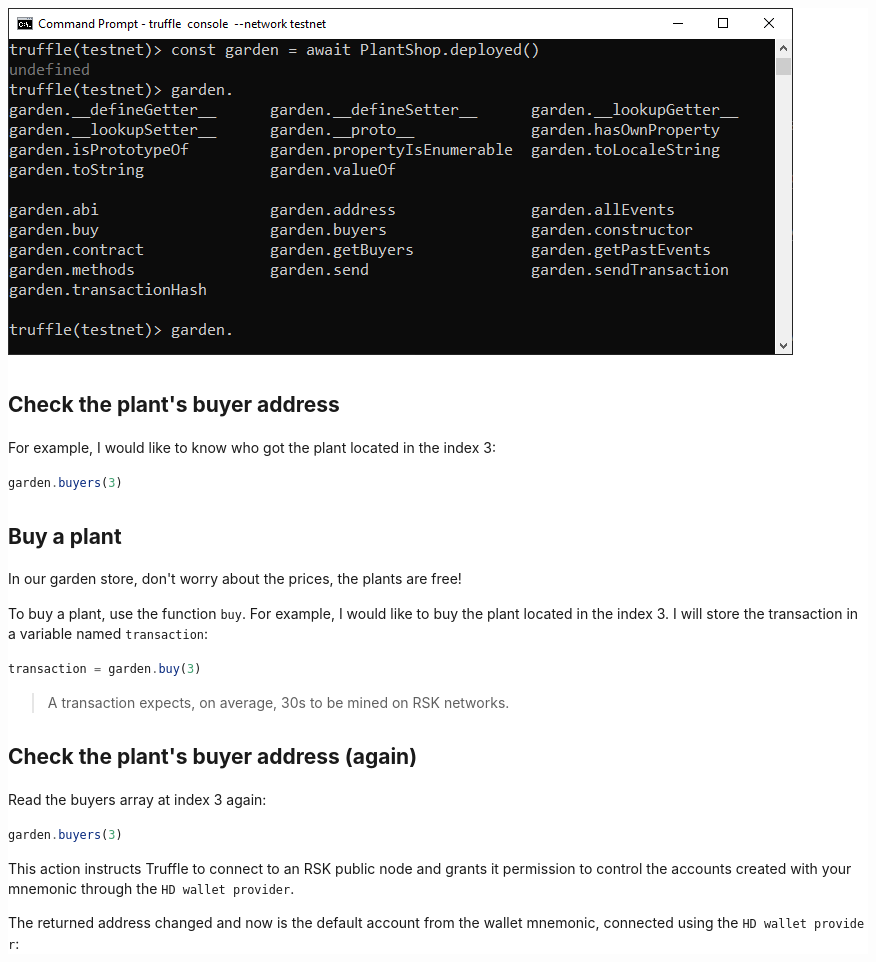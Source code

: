 ![contract instance on testnet](/assets/img/tutorials/rsk-plant-box/image-23.png)

## Check the plant's buyer address 

For example, I would like to know who got the plant located in the index 3:

```javascript
garden.buyers(3)
```

## Buy a plant

In our garden store, don't worry about the prices, the plants are free!

To buy a plant, use the function `buy`. 
For example, I would like to buy the plant located in the index 3. 
I will store the transaction in a variable named `transaction`: 

```javascript
transaction = garden.buy(3)
```

> A transaction expects, on average, 30s to be mined on RSK networks.

## Check the plant's buyer address (again) 

Read the buyers array at index 3 again:

```javascript
garden.buyers(3)
```

This action instructs Truffle to connect to an RSK public node and grants it permission to control the accounts created with your mnemonic through the `HD wallet provider`.

The returned address changed and now is the default account from the wallet mnemonic, connected using the `HD wallet provider`:
